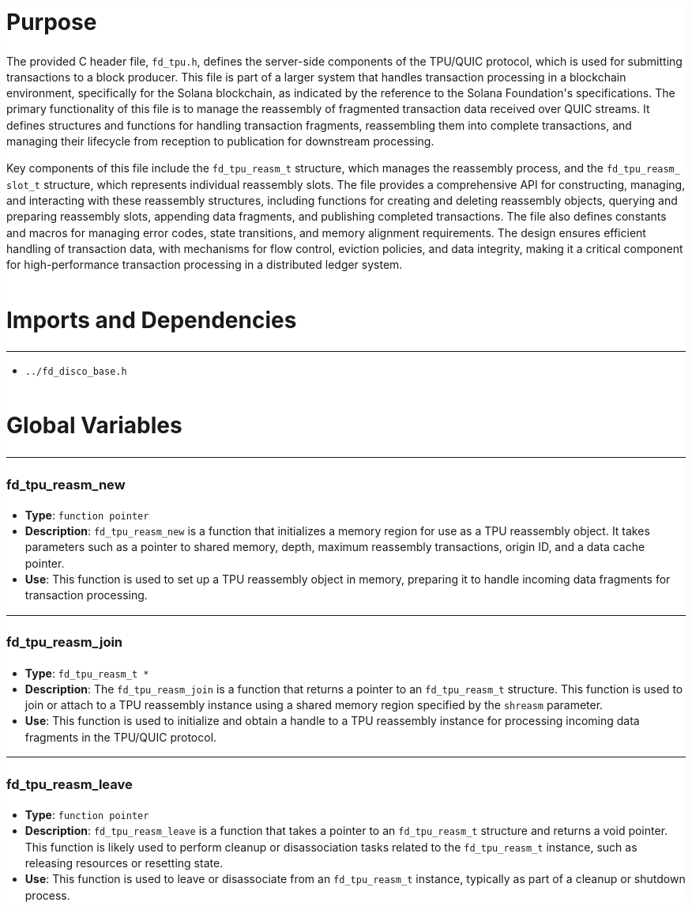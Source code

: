 # Purpose
The provided C header file, `fd_tpu.h`, defines the server-side components of the TPU/QUIC protocol, which is used for submitting transactions to a block producer. This file is part of a larger system that handles transaction processing in a blockchain environment, specifically for the Solana blockchain, as indicated by the reference to the Solana Foundation's specifications. The primary functionality of this file is to manage the reassembly of fragmented transaction data received over QUIC streams. It defines structures and functions for handling transaction fragments, reassembling them into complete transactions, and managing their lifecycle from reception to publication for downstream processing.

Key components of this file include the `fd_tpu_reasm_t` structure, which manages the reassembly process, and the `fd_tpu_reasm_slot_t` structure, which represents individual reassembly slots. The file provides a comprehensive API for constructing, managing, and interacting with these reassembly structures, including functions for creating and deleting reassembly objects, querying and preparing reassembly slots, appending data fragments, and publishing completed transactions. The file also defines constants and macros for managing error codes, state transitions, and memory alignment requirements. The design ensures efficient handling of transaction data, with mechanisms for flow control, eviction policies, and data integrity, making it a critical component for high-performance transaction processing in a distributed ledger system.
# Imports and Dependencies

---
- `../fd_disco_base.h`


# Global Variables

---
### fd\_tpu\_reasm\_new
- **Type**: `function pointer`
- **Description**: `fd_tpu_reasm_new` is a function that initializes a memory region for use as a TPU reassembly object. It takes parameters such as a pointer to shared memory, depth, maximum reassembly transactions, origin ID, and a data cache pointer.
- **Use**: This function is used to set up a TPU reassembly object in memory, preparing it to handle incoming data fragments for transaction processing.


---
### fd\_tpu\_reasm\_join
- **Type**: `fd_tpu_reasm_t *`
- **Description**: The `fd_tpu_reasm_join` is a function that returns a pointer to an `fd_tpu_reasm_t` structure. This function is used to join or attach to a TPU reassembly instance using a shared memory region specified by the `shreasm` parameter.
- **Use**: This function is used to initialize and obtain a handle to a TPU reassembly instance for processing incoming data fragments in the TPU/QUIC protocol.


---
### fd\_tpu\_reasm\_leave
- **Type**: `function pointer`
- **Description**: `fd_tpu_reasm_leave` is a function that takes a pointer to an `fd_tpu_reasm_t` structure and returns a void pointer. This function is likely used to perform cleanup or disassociation tasks related to the `fd_tpu_reasm_t` instance, such as releasing resources or resetting state.
- **Use**: This function is used to leave or disassociate from an `fd_tpu_reasm_t` instance, typically as part of a cleanup or shutdown process.
